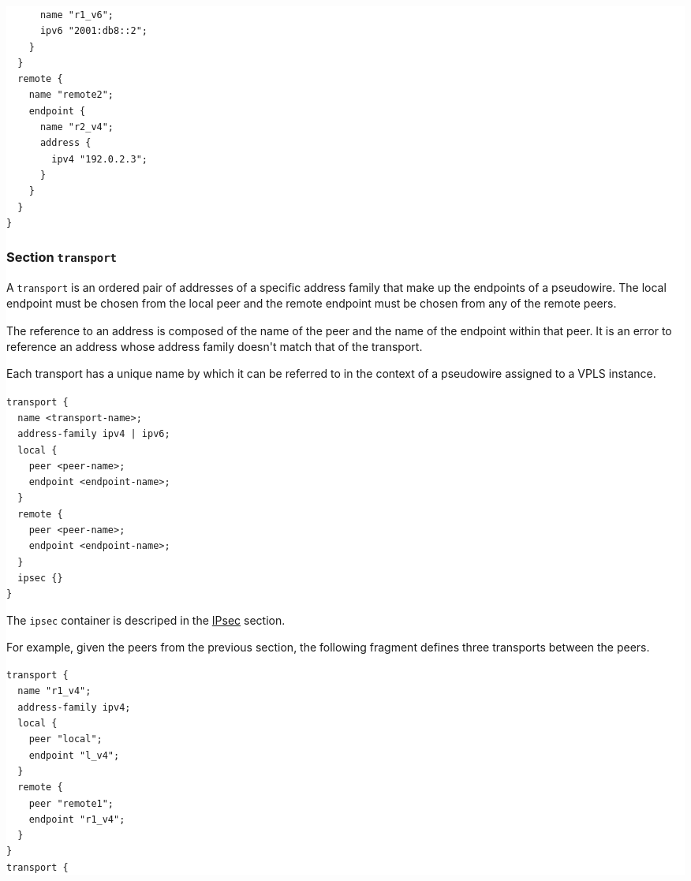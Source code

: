 ```
      name "r1_v6";
      ipv6 "2001:db8::2";
    }
  }
  remote {
    name "remote2";
    endpoint {
      name "r2_v4";
      address {
        ipv4 "192.0.2.3";
      }
    }
  }
}
```

### Section <a name="transport-config">`transport`</a>

A `transport` is an ordered pair of addresses of a specific address
family that make up the endpoints of a pseudowire.  The local endpoint
must be chosen from the local peer and the remote endpoint must be
chosen from any of the remote peers.

The reference to an address is composed of the name of the peer and
the name of the endpoint within that peer.  It is an error to
reference an address whose address family doesn't match that of the
transport.

Each transport has a unique name by which it can be referred to in the
context of a pseudowire assigned to a VPLS instance.

```
transport {
  name <transport-name>;
  address-family ipv4 | ipv6;
  local {
    peer <peer-name>;
    endpoint <endpoint-name>;
  }
  remote {
    peer <peer-name>;
    endpoint <endpoint-name>;
  }
  ipsec {}
}
```

The `ipsec` container is descriped in the [IPsec](#ipsec) section.

For example, given the peers from the previous section, the following
fragment defines three transports between the peers.

```
transport {
  name "r1_v4";
  address-family ipv4;
  local {
    peer "local";
    endpoint "l_v4";
  }
  remote {
    peer "remote1";
    endpoint "r1_v4";
  }
}
transport {
```